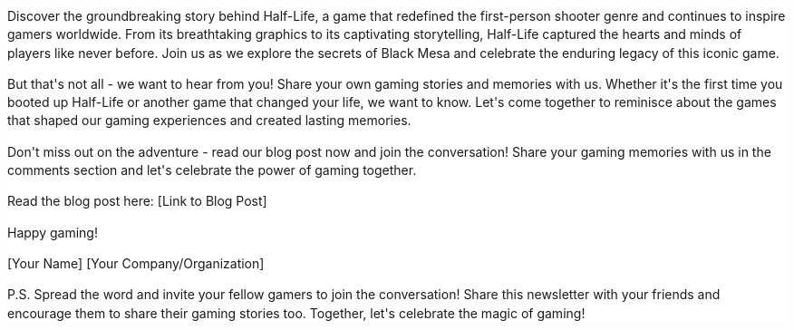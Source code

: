 Discover the groundbreaking story behind Half-Life, a game that redefined the first-person shooter genre and continues to inspire gamers worldwide. From its breathtaking graphics to its captivating storytelling, Half-Life captured the hearts and minds of players like never before. Join us as we explore the secrets of Black Mesa and celebrate the enduring legacy of this iconic game.

But that's not all - we want to hear from you! Share your own gaming stories and memories with us. Whether it's the first time you booted up Half-Life or another game that changed your life, we want to know. Let's come together to reminisce about the games that shaped our gaming experiences and created lasting memories.

Don't miss out on the adventure - read our blog post now and join the conversation! Share your gaming memories with us in the comments section and let's celebrate the power of gaming together.

Read the blog post here: [Link to Blog Post]

Happy gaming!

[Your Name]
[Your Company/Organization]

P.S. Spread the word and invite your fellow gamers to join the conversation! Share this newsletter with your friends and encourage them to share their gaming stories too. Together, let's celebrate the magic of gaming!